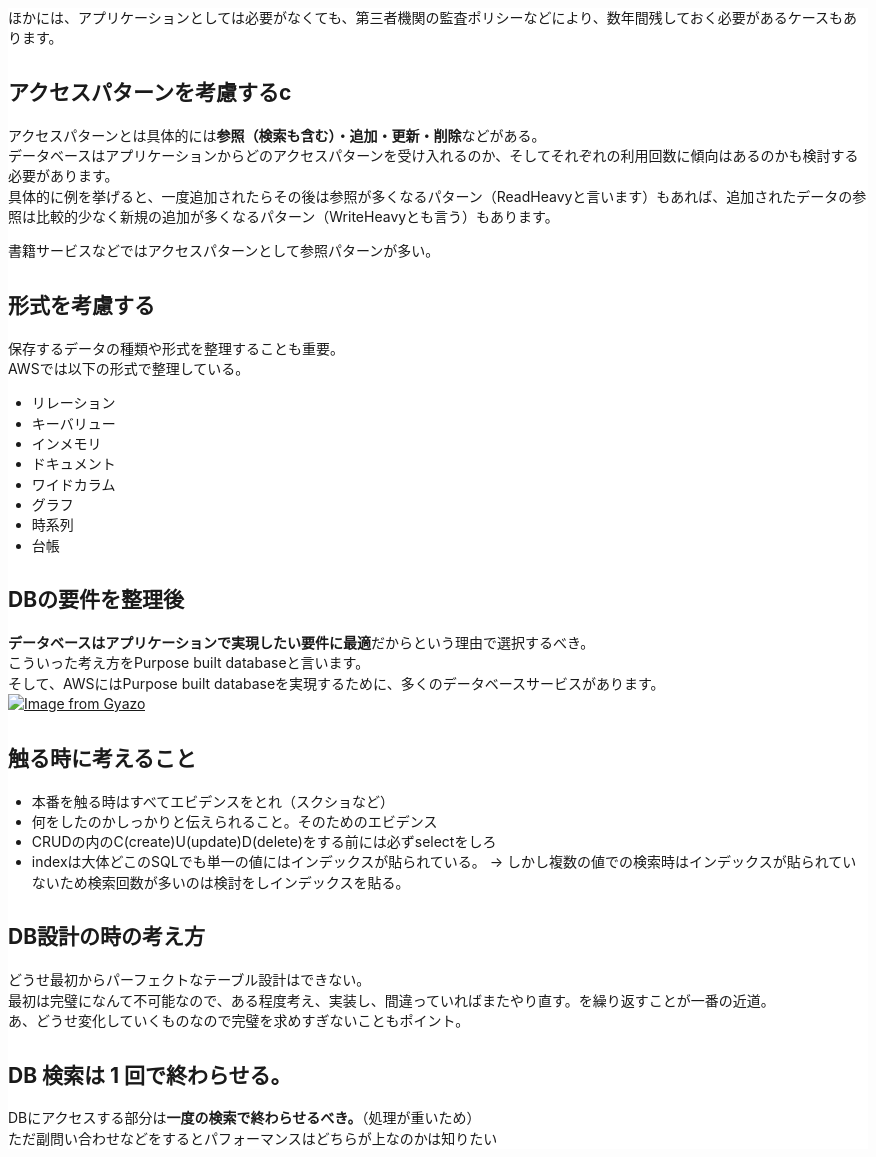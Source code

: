 ほかには、アプリケーションとしては必要がなくても、第三者機関の監査ポリシーなどにより、数年間残しておく必要があるケースもあります。

## アクセスパターンを考慮するc

アクセスパターンとは具体的には**参照（検索も含む）・追加・更新・削除**などがある。  
データベースはアプリケーションからどのアクセスパターンを受け入れるのか、そしてそれぞれの利用回数に傾向はあるのかも検討する必要があります。  
具体的に例を挙げると、一度追加されたらその後は参照が多くなるパターン（ReadHeavyと言います）もあれば、追加されたデータの参照は比較的少なく新規の追加が多くなるパターン（WriteHeavyとも言う）もあります。

書籍サービスなどではアクセスパターンとして参照パターンが多い。

## 形式を考慮する

保存するデータの種類や形式を整理することも重要。  
AWSでは以下の形式で整理している。  

- リレーション
- キーバリュー
- インメモリ
- ドキュメント
- ワイドカラム
- グラフ
- 時系列
- 台帳

## DBの要件を整理後

**データベースはアプリケーションで実現したい要件に最適**だからという理由で選択するべき。  
こういった考え方をPurpose built databaseと言います。  
そして、AWSにはPurpose built databaseを実現するために、多くのデータベースサービスがあります。  
[![Image from Gyazo](https://i.gyazo.com/c014051e2ab0992b9412a5f01e1890cc.png)](https://gyazo.com/c014051e2ab0992b9412a5f01e1890cc)

## 触る時に考えること

- 本番を触る時はすべてエビデンスをとれ（スクショなど）
- 何をしたのかしっかりと伝えられること。そのためのエビデンス
- CRUDの内のC(create)U(update)D(delete)をする前には必ずselectをしろ
- indexは大体どこのSQLでも単一の値にはインデックスが貼られている。
→ しかし複数の値での検索時はインデックスが貼られていないため検索回数が多いのは検討をしインデックスを貼る。

## DB設計の時の考え方

どうせ最初からパーフェクトなテーブル設計はできない。  
最初は完璧になんて不可能なので、ある程度考え、実装し、間違っていればまたやり直す。を繰り返すことが一番の近道。  
あ、どうせ変化していくものなので完璧を求めすぎないこともポイント。

## DB 検索は 1 回で終わらせる。

DBにアクセスする部分は**一度の検索で終わらせるべき。**（処理が重いため）  
ただ副問い合わせなどをするとパフォーマンスはどちらが上なのかは知りたい
